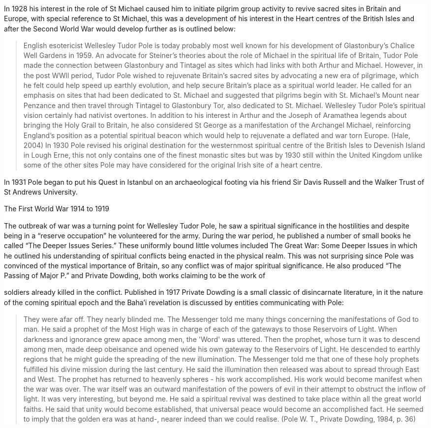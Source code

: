In 1928 his interest in the role of St Michael caused him to initiate pilgrim group activity to
revive sacred sites in Britain and Europe, with special reference to St Michael, this was a
development of his interest in the Heart centres of the British Isles and after the Second
World War would develop further as is outlined below:

> English esotericist Wellesley Tudor Pole is today probably most well known for his
> development of Glastonbury’s Chalice Well Gardens in 1959. An advocate for
> Steiner’s theories about the role of Michael in the spiritual life of Britain, Tudor Pole
> made the connection between Glastonbury and Tintagel as sites which had links with
> both Arthur and Michael. However, in the post WWll period, Tudor Pole wished to
> rejuvenate Britain’s sacred sites by advocating a new era of pilgrimage, which he felt
> could help speed up earthly evolution, and help secure Britain’s place as a spiritual
> world leader. He called for an emphasis on sites that had been dedicated to St.
> Michael and suggested that pilgrims begin with St. Michael’s Mount near Penzance
> and then travel through Tintagel to Glastonbury Tor, also dedicated to St. Michael.
> Wellesley Tudor Pole’s spiritual vision certainly had nativist overtones. In addition to
> his interest in Arthur and the Joseph of Aramathea legends about bringing the Holy
> Grail to Britain, he also considered St George as a manifestation of the Archangel
> Michael, reinforcing England’s position as a potential spiritual beacon which would
> help to rejuvenate a deflated and war torn Europe. (Hale, 2004)
In 1930 Pole revised his original destination for the westernmost spiritual centre of the British
Isles to Devenish Island in Lough Erne, this not only contains one of the finest monastic sites
but was by 1930 still within the United Kingdom unlike some of the other sites Pole may
have considered for the original Irish site of a heart centre.

In 1931 Pole began to put his Quest in Istanbul on an archaeological footing via his friend Sir
Davis Russell and the Walker Trust of St Andrews University.

The First World War 1914 to 1919

The outbreak of war was a turning point for Wellesley Tudor Pole, he saw a spiritual
significance in the hostilities and despite being in a “reserve occupation” he volunteered for
the army. During the war period, he published a number of small books he called “The
Deeper Issues Series.” These uniformly bound little volumes included The Great War: Some
Deeper Issues in which he outlined his understanding of spiritual conflicts being enacted in
the physical realm. This was not surprising since Pole was convinced of the mystical
importance of Britain, so any conflict was of major spiritual significance. He also produced
“The Passing of Major P.” and Private Dowding, both works claiming to be the work of

soldiers already killed in the conflict. Published in 1917 Private Dowding is a small classic of
disincarnate literature, in it the nature of the coming spiritual epoch and the Baha’i
revelation is discussed by entities communicating with Pole:

> They were afar off. They nearly blinded me. The Messenger told me many things
> concerning the manifestations of God to man. He said a prophet of the Most High was in
> charge of each of the gateways to those Reservoirs of Light. When darkness and
> ignorance grew apace among men, the 'Word' was uttered. Then the prophet, whose
> turn it was to descend among men, made deep obeisance and opened wide his own
> gateway to the Reservoirs of Light. He descended to earthly regions that he might guide
> the spreading of the new illumination. The Messenger told me that one of these holy
> prophets fulfilled his divine mission during the last century. He said the illumination
> then released was about to spread through East and West. The prophet has returned to
> heavenly spheres - his work accomplished. His work would become manifest when the
> war was over. The war itself was an outward manifestation of the powers of evil in their
> attempt to obstruct the inflow of light. It was very interesting, but beyond me. He said a
> spiritual revival was destined to take place within all the great world faiths. He said that
> unity would become established, that universal peace would become an accomplished
> fact. He seemed to imply that the golden era was at hand-, nearer indeed than we could
> realise. (Pole W. T., Private Dowding, 1984, p. 36)
